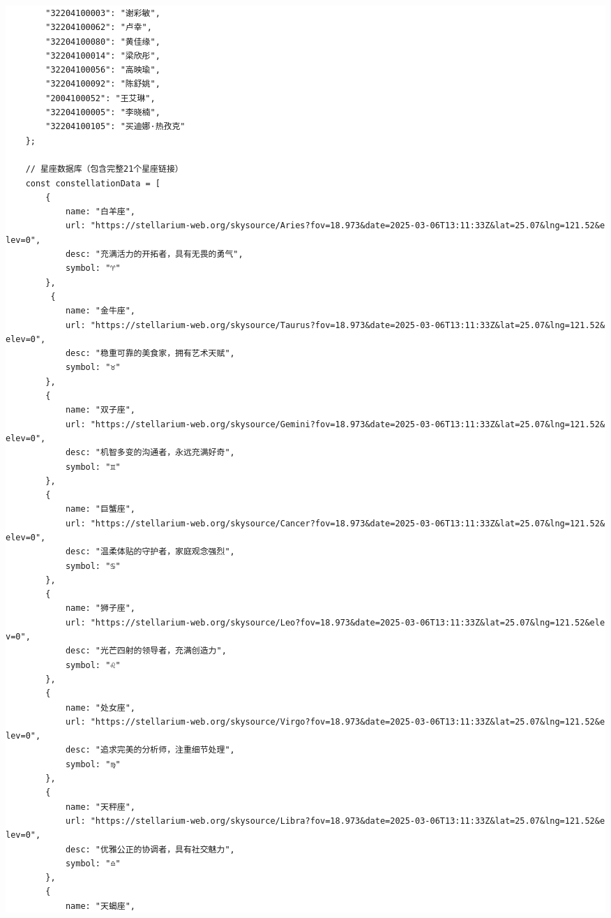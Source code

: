            "32204100003": "谢彩敏",
            "32204100062": "卢幸",
            "32204100080": "黄佳缘",
            "32204100014": "梁欣彤",
            "32204100056": "高映瑜",
            "32204100092": "陈舒姚",
            "2004100052": "王艾琳",
            "32204100005": "李晓楠",
            "32204100105": "买迪娜·热孜克"
        };

        // 星座数据库（包含完整21个星座链接）
        const constellationData = [
            {
                name: "白羊座",
                url: "https://stellarium-web.org/skysource/Aries?fov=18.973&date=2025-03-06T13:11:33Z&lat=25.07&lng=121.52&elev=0",
                desc: "充满活力的开拓者，具有无畏的勇气",
                symbol: "♈"
            },
             {
                name: "金牛座",
                url: "https://stellarium-web.org/skysource/Taurus?fov=18.973&date=2025-03-06T13:11:33Z&lat=25.07&lng=121.52&elev=0",
                desc: "稳重可靠的美食家，拥有艺术天赋", 
                symbol: "♉"
            },
            {
                name: "双子座",
                url: "https://stellarium-web.org/skysource/Gemini?fov=18.973&date=2025-03-06T13:11:33Z&lat=25.07&lng=121.52&elev=0",
                desc: "机智多变的沟通者，永远充满好奇",
                symbol: "♊"
            },
            {
                name: "巨蟹座",
                url: "https://stellarium-web.org/skysource/Cancer?fov=18.973&date=2025-03-06T13:11:33Z&lat=25.07&lng=121.52&elev=0",
                desc: "温柔体贴的守护者，家庭观念强烈",
                symbol: "♋"
            },
            {
                name: "狮子座",
                url: "https://stellarium-web.org/skysource/Leo?fov=18.973&date=2025-03-06T13:11:33Z&lat=25.07&lng=121.52&elev=0",
                desc: "光芒四射的领导者，充满创造力",
                symbol: "♌"
            },
            {
                name: "处女座",
                url: "https://stellarium-web.org/skysource/Virgo?fov=18.973&date=2025-03-06T13:11:33Z&lat=25.07&lng=121.52&elev=0",
                desc: "追求完美的分析师，注重细节处理",
                symbol: "♍"
            },
            {
                name: "天秤座",
                url: "https://stellarium-web.org/skysource/Libra?fov=18.973&date=2025-03-06T13:11:33Z&lat=25.07&lng=121.52&elev=0",
                desc: "优雅公正的协调者，具有社交魅力",
                symbol: "♎"
            },
            {
                name: "天蝎座",